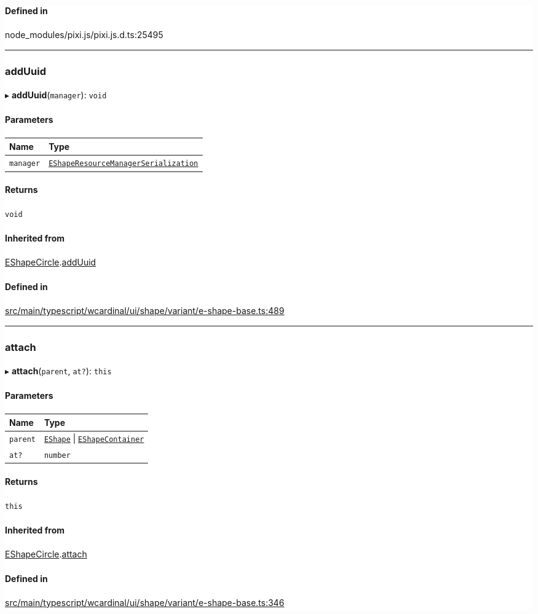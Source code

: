 #### Defined in

node_modules/pixi.js/pixi.js.d.ts:25495

___

### addUuid

▸ **addUuid**(`manager`): `void`

#### Parameters

| Name | Type |
| :------ | :------ |
| `manager` | [`EShapeResourceManagerSerialization`](EShapeResourceManagerSerialization.md) |

#### Returns

`void`

#### Inherited from

[EShapeCircle](EShapeCircle.md).[addUuid](EShapeCircle.md#adduuid)

#### Defined in

[src/main/typescript/wcardinal/ui/shape/variant/e-shape-base.ts:489](https://github.com/winter-cardinal/winter-cardinal-ui/blob/v0.442.0/src/main/typescript/wcardinal/ui/shape/variant/e-shape-base.ts#L489)

___

### attach

▸ **attach**(`parent`, `at?`): `this`

#### Parameters

| Name | Type |
| :------ | :------ |
| `parent` | [`EShape`](../interfaces/EShape.md) \| [`EShapeContainer`](EShapeContainer.md) |
| `at?` | `number` |

#### Returns

`this`

#### Inherited from

[EShapeCircle](EShapeCircle.md).[attach](EShapeCircle.md#attach)

#### Defined in

[src/main/typescript/wcardinal/ui/shape/variant/e-shape-base.ts:346](https://github.com/winter-cardinal/winter-cardinal-ui/blob/v0.442.0/src/main/typescript/wcardinal/ui/shape/variant/e-shape-base.ts#L346)
